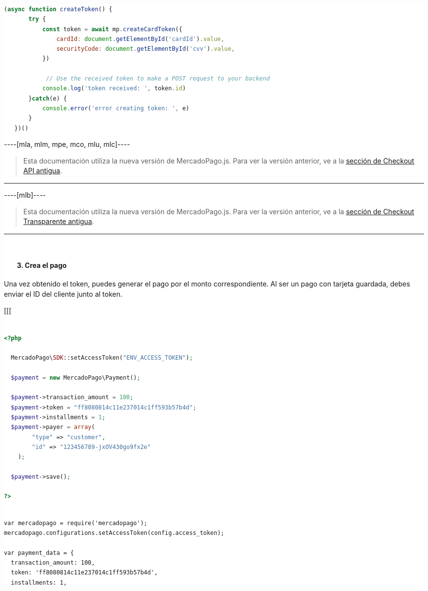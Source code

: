 ```javascript
(async function createToken() {
       try {
           const token = await mp.createCardToken({
               cardId: document.getElementById('cardId').value,
               securityCode: document.getElementById('cvv').value,
           })

            // Use the received token to make a POST request to your backend
           console.log('token received: ', token.id)
       }catch(e) {
           console.error('error creating token: ', e)
       }
   })()
```

----[mla, mlm, mpe, mco, mlu, mlc]----
> Esta documentación utiliza la nueva versión de MercadoPago.js. Para ver la versión anterior, ve a la [sección de Checkout API antigua](https://www.mercadopago[FAKER][URL][DOMAIN]/developers/es/guides/online-payments/checkout-api/v1/advanced-integration).
------------
----[mlb]----
> Esta documentación utiliza la nueva versión de MercadoPago.js. Para ver la versión anterior, ve a la [sección de Checkout Transparente antigua](https://www.mercadopago[FAKER][URL][DOMAIN]/developers/es/guides/online-payments/checkout-api/v1/advanced-integration).
------------

<br>

#### &nbsp;&nbsp;&nbsp;&nbsp;&nbsp;&nbsp;&nbsp;&nbsp;3. Crea el pago

Una vez obtenido el token, puedes generar el pago por el monto correspondiente. Al ser un pago con tarjeta guardada, debes enviar el ID del cliente junto al token.

[[[
```php

<?php

  MercadoPago\SDK::setAccessToken("ENV_ACCESS_TOKEN");

  $payment = new MercadoPago\Payment();

  $payment->transaction_amount = 100;
  $payment->token = "ff8080814c11e237014c1ff593b57b4d";
  $payment->installments = 1;
  $payment->payer = array(
        "type" => "customer",
        "id" => "123456789-jxOV430go9fx2e"
    );

  $payment->save();

?>

```
```node

var mercadopago = require('mercadopago');
mercadopago.configurations.setAccessToken(config.access_token);

var payment_data = {
  transaction_amount: 100,
  token: 'ff8080814c11e237014c1ff593b57b4d',
  installments: 1,
```